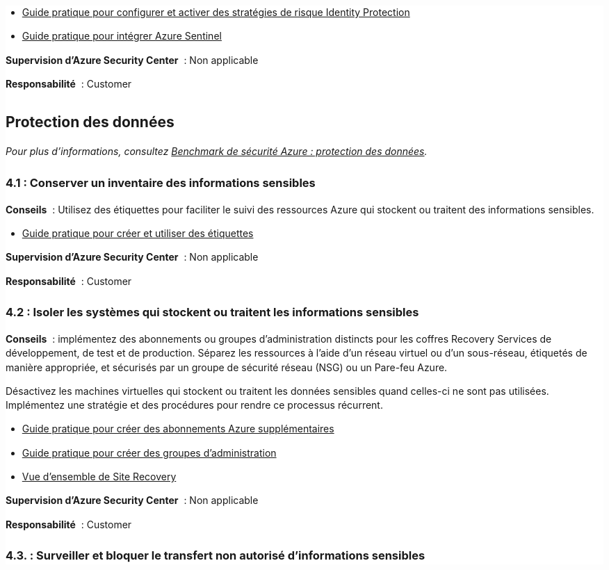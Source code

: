 - [Guide pratique pour configurer et activer des stratégies de risque Identity Protection](../active-directory/identity-protection/howto-identity-protection-configure-risk-policies.md)

- [Guide pratique pour intégrer Azure Sentinel](../sentinel/quickstart-onboard.md)

**Supervision d’Azure Security Center**  : Non applicable

**Responsabilité**  : Customer

## <a name="data-protection"></a>Protection des données

*Pour plus d’informations, consultez [Benchmark de sécurité Azure : protection des données](../security/benchmarks/security-control-data-protection.md).*

### <a name="41-maintain-an-inventory-of-sensitive-information"></a>4.1 : Conserver un inventaire des informations sensibles

**Conseils**  : Utilisez des étiquettes pour faciliter le suivi des ressources Azure qui stockent ou traitent des informations sensibles.

- [Guide pratique pour créer et utiliser des étiquettes](../azure-resource-manager/management/tag-resources.md)

**Supervision d’Azure Security Center**  : Non applicable

**Responsabilité**  : Customer

### <a name="42-isolate-systems-storing-or-processing-sensitive-information"></a>4.2 : Isoler les systèmes qui stockent ou traitent les informations sensibles

**Conseils**  : implémentez des abonnements ou groupes d’administration distincts pour les coffres Recovery Services de développement, de test et de production. Séparez les ressources à l’aide d’un réseau virtuel ou d’un sous-réseau, étiquetés de manière appropriée, et sécurisés par un groupe de sécurité réseau (NSG) ou un Pare-feu Azure. 

Désactivez les machines virtuelles qui stockent ou traitent les données sensibles quand celles-ci ne sont pas utilisées. Implémentez une stratégie et des procédures pour rendre ce processus récurrent. 

- [Guide pratique pour créer des abonnements Azure supplémentaires](../cost-management-billing/manage/create-subscription.md)

- [Guide pratique pour créer des groupes d’administration](../governance/management-groups/create-management-group-portal.md)

- [Vue d’ensemble de Site Recovery](site-recovery-overview.md)

**Supervision d’Azure Security Center**  : Non applicable

**Responsabilité**  : Customer

### <a name="43-monitor-and-block-unauthorized-transfer-of-sensitive-information"></a>4.3. : Surveiller et bloquer le transfert non autorisé d’informations sensibles
